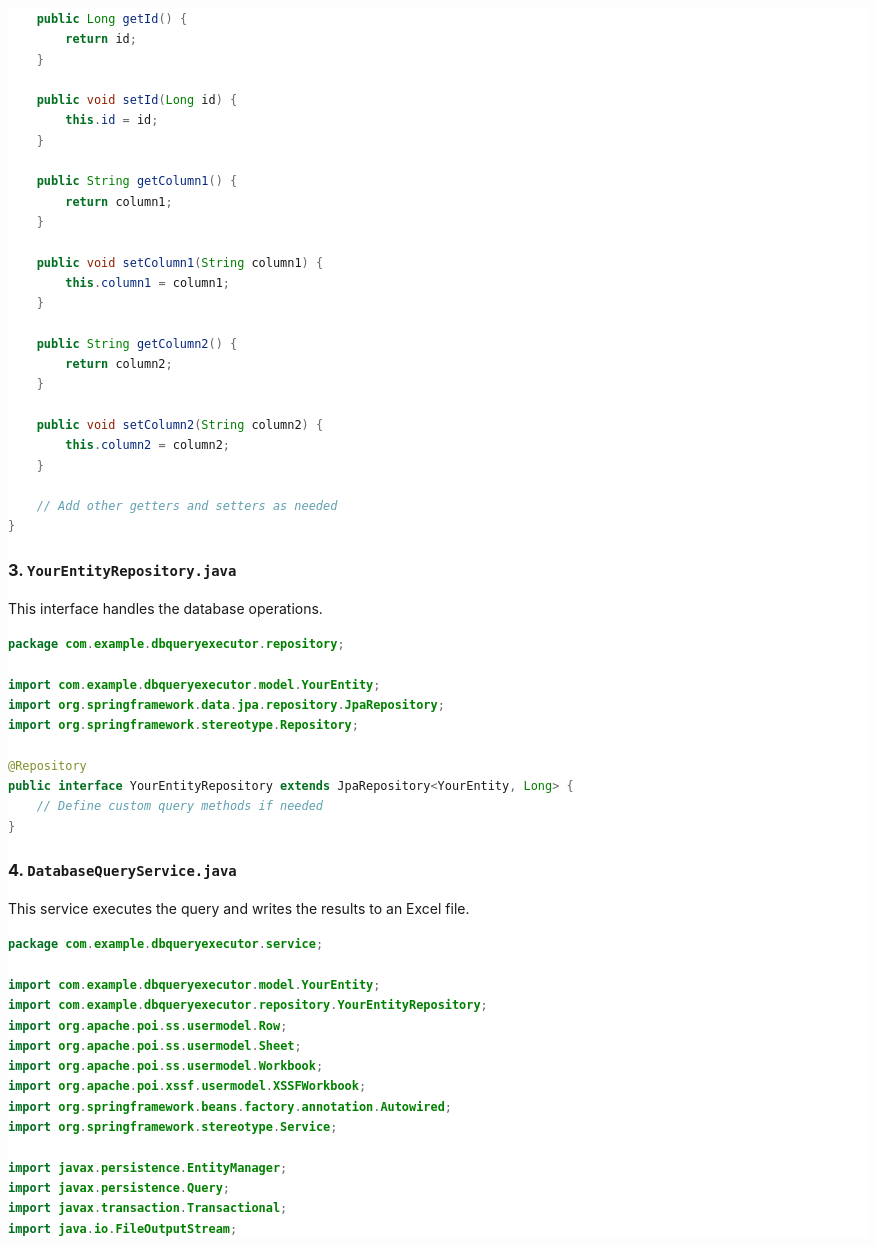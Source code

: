 ```java
    public Long getId() {
        return id;
    }

    public void setId(Long id) {
        this.id = id;
    }

    public String getColumn1() {
        return column1;
    }

    public void setColumn1(String column1) {
        this.column1 = column1;
    }

    public String getColumn2() {
        return column2;
    }

    public void setColumn2(String column2) {
        this.column2 = column2;
    }

    // Add other getters and setters as needed
}
```

### 3. `YourEntityRepository.java`

This interface handles the database operations.

```java
package com.example.dbqueryexecutor.repository;

import com.example.dbqueryexecutor.model.YourEntity;
import org.springframework.data.jpa.repository.JpaRepository;
import org.springframework.stereotype.Repository;

@Repository
public interface YourEntityRepository extends JpaRepository<YourEntity, Long> {
    // Define custom query methods if needed
}
```

### 4. `DatabaseQueryService.java`

This service executes the query and writes the results to an Excel file.

```java
package com.example.dbqueryexecutor.service;

import com.example.dbqueryexecutor.model.YourEntity;
import com.example.dbqueryexecutor.repository.YourEntityRepository;
import org.apache.poi.ss.usermodel.Row;
import org.apache.poi.ss.usermodel.Sheet;
import org.apache.poi.ss.usermodel.Workbook;
import org.apache.poi.xssf.usermodel.XSSFWorkbook;
import org.springframework.beans.factory.annotation.Autowired;
import org.springframework.stereotype.Service;

import javax.persistence.EntityManager;
import javax.persistence.Query;
import javax.transaction.Transactional;
import java.io.FileOutputStream;
```